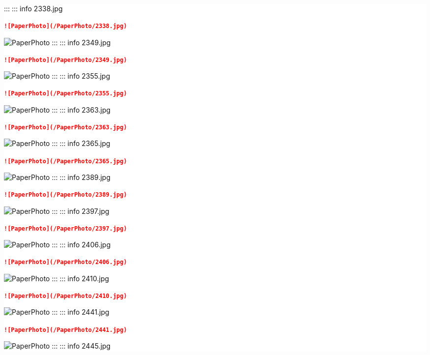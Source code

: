 :::
::: info 2338.jpg
```md
![PaperPhoto](/PaperPhoto/2338.jpg)
```
![PaperPhoto](/PaperPhoto/2338.jpg)
:::
::: info 2349.jpg
```md
![PaperPhoto](/PaperPhoto/2349.jpg)
```
![PaperPhoto](/PaperPhoto/2349.jpg)
:::
::: info 2355.jpg
```md
![PaperPhoto](/PaperPhoto/2355.jpg)
```
![PaperPhoto](/PaperPhoto/2355.jpg)
:::
::: info 2363.jpg
```md
![PaperPhoto](/PaperPhoto/2363.jpg)
```
![PaperPhoto](/PaperPhoto/2363.jpg)
:::
::: info 2365.jpg
```md
![PaperPhoto](/PaperPhoto/2365.jpg)
```
![PaperPhoto](/PaperPhoto/2365.jpg)
:::
::: info 2389.jpg
```md
![PaperPhoto](/PaperPhoto/2389.jpg)
```
![PaperPhoto](/PaperPhoto/2389.jpg)
:::
::: info 2397.jpg
```md
![PaperPhoto](/PaperPhoto/2397.jpg)
```
![PaperPhoto](/PaperPhoto/2397.jpg)
:::
::: info 2406.jpg
```md
![PaperPhoto](/PaperPhoto/2406.jpg)
```
![PaperPhoto](/PaperPhoto/2406.jpg)
:::
::: info 2410.jpg
```md
![PaperPhoto](/PaperPhoto/2410.jpg)
```
![PaperPhoto](/PaperPhoto/2410.jpg)
:::
::: info 2441.jpg
```md
![PaperPhoto](/PaperPhoto/2441.jpg)
```
![PaperPhoto](/PaperPhoto/2441.jpg)
:::
::: info 2445.jpg